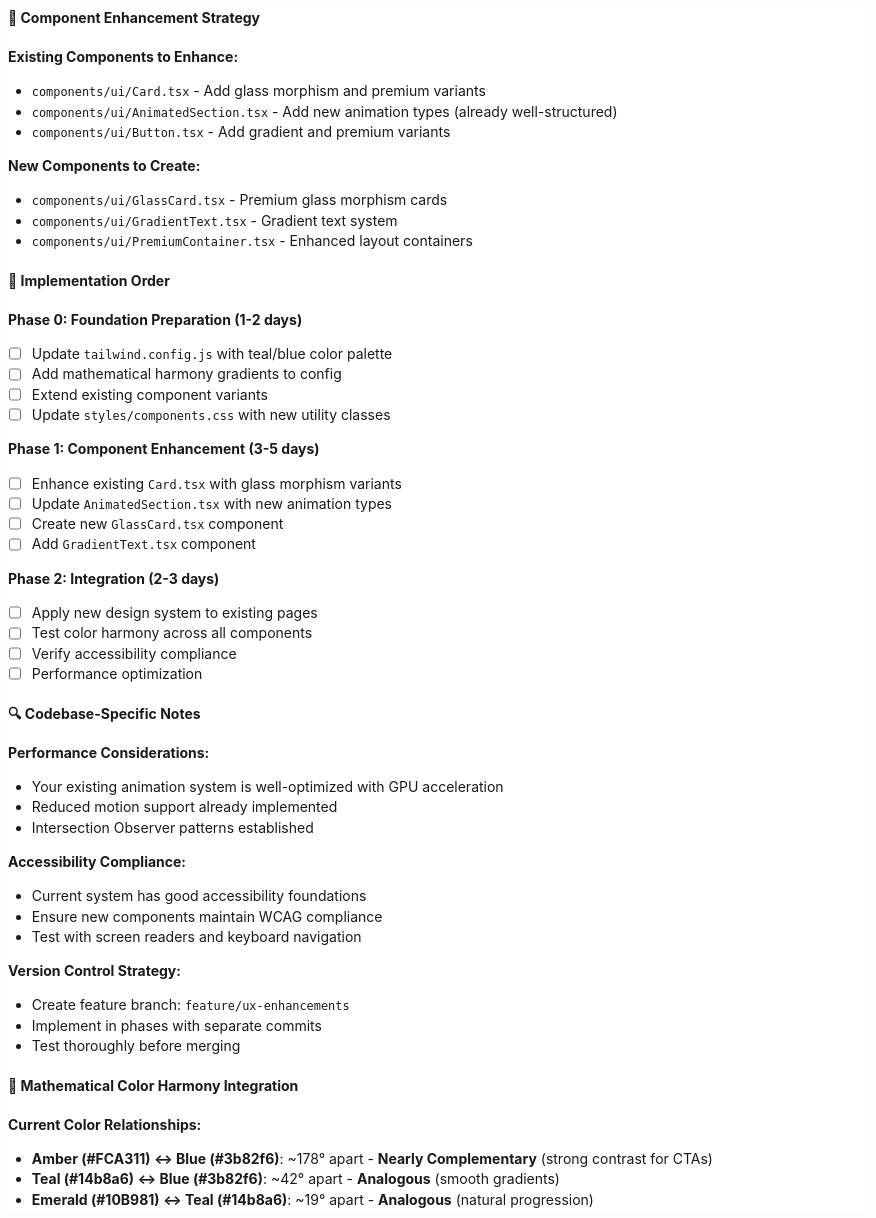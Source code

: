 #### **🎯 Component Enhancement Strategy**

**Existing Components to Enhance:**
- `components/ui/Card.tsx` - Add glass morphism and premium variants
- `components/ui/AnimatedSection.tsx` - Add new animation types (already well-structured)
- `components/ui/Button.tsx` - Add gradient and premium variants

**New Components to Create:**
- `components/ui/GlassCard.tsx` - Premium glass morphism cards
- `components/ui/GradientText.tsx` - Gradient text system
- `components/ui/PremiumContainer.tsx` - Enhanced layout containers

#### **📁 Implementation Order**

**Phase 0: Foundation Preparation (1-2 days)**
- [ ] Update `tailwind.config.js` with teal/blue color palette
- [ ] Add mathematical harmony gradients to config
- [ ] Extend existing component variants
- [ ] Update `styles/components.css` with new utility classes

**Phase 1: Component Enhancement (3-5 days)**
- [ ] Enhance existing `Card.tsx` with glass morphism variants
- [ ] Update `AnimatedSection.tsx` with new animation types
- [ ] Create new `GlassCard.tsx` component
- [ ] Add `GradientText.tsx` component

**Phase 2: Integration (2-3 days)**
- [ ] Apply new design system to existing pages
- [ ] Test color harmony across all components
- [ ] Verify accessibility compliance
- [ ] Performance optimization

#### **🔍 Codebase-Specific Notes**

**Performance Considerations:**
- Your existing animation system is well-optimized with GPU acceleration
- Reduced motion support already implemented
- Intersection Observer patterns established

**Accessibility Compliance:**
- Current system has good accessibility foundations
- Ensure new components maintain WCAG compliance
- Test with screen readers and keyboard navigation

**Version Control Strategy:**
- Create feature branch: `feature/ux-enhancements`
- Implement in phases with separate commits
- Test thoroughly before merging

#### **🎨 Mathematical Color Harmony Integration**

**Current Color Relationships:**
- **Amber (#FCA311) ↔ Blue (#3b82f6)**: ~178° apart - **Nearly Complementary** (strong contrast for CTAs)
- **Teal (#14b8a6) ↔ Blue (#3b82f6)**: ~42° apart - **Analogous** (smooth gradients)
- **Emerald (#10B981) ↔ Teal (#14b8a6)**: ~19° apart - **Analogous** (natural progression)
